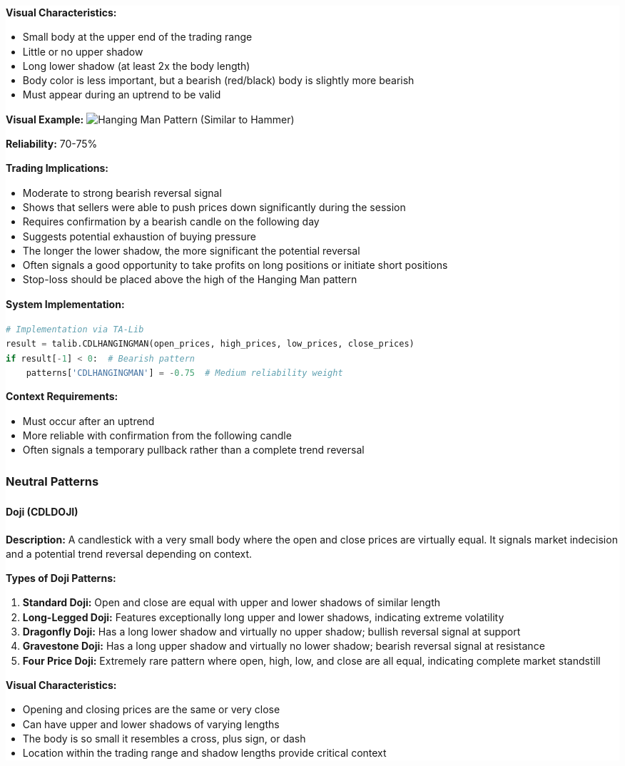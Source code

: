 **Visual Characteristics:**
- Small body at the upper end of the trading range
- Little or no upper shadow
- Long lower shadow (at least 2x the body length)
- Body color is less important, but a bearish (red/black) body is slightly more bearish
- Must appear during an uptrend to be valid

**Visual Example:**
![Hanging Man Pattern (Similar to Hammer)](/home/sashankhravi/Documents/stock_rl_agent_nifty_50/docs/images/patterns/hammer.png)

**Reliability:** 70-75%

**Trading Implications:**
- Moderate to strong bearish reversal signal
- Shows that sellers were able to push prices down significantly during the session
- Requires confirmation by a bearish candle on the following day
- Suggests potential exhaustion of buying pressure
- The longer the lower shadow, the more significant the potential reversal
- Often signals a good opportunity to take profits on long positions or initiate short positions
- Stop-loss should be placed above the high of the Hanging Man pattern

**System Implementation:**
```python
# Implementation via TA-Lib
result = talib.CDLHANGINGMAN(open_prices, high_prices, low_prices, close_prices)
if result[-1] < 0:  # Bearish pattern
    patterns['CDLHANGINGMAN'] = -0.75  # Medium reliability weight
```

**Context Requirements:**
- Must occur after an uptrend
- More reliable with confirmation from the following candle
- Often signals a temporary pullback rather than a complete trend reversal

### Neutral Patterns

#### Doji (CDLDOJI)
**Description:** A candlestick with a very small body where the open and close prices are virtually equal. It signals market indecision and a potential trend reversal depending on context.

**Types of Doji Patterns:**
1. **Standard Doji:** Open and close are equal with upper and lower shadows of similar length
2. **Long-Legged Doji:** Features exceptionally long upper and lower shadows, indicating extreme volatility
3. **Dragonfly Doji:** Has a long lower shadow and virtually no upper shadow; bullish reversal signal at support
4. **Gravestone Doji:** Has a long upper shadow and virtually no lower shadow; bearish reversal signal at resistance
5. **Four Price Doji:** Extremely rare pattern where open, high, low, and close are all equal, indicating complete market standstill

**Visual Characteristics:**
- Opening and closing prices are the same or very close
- Can have upper and lower shadows of varying lengths
- The body is so small it resembles a cross, plus sign, or dash
- Location within the trading range and shadow lengths provide critical context
